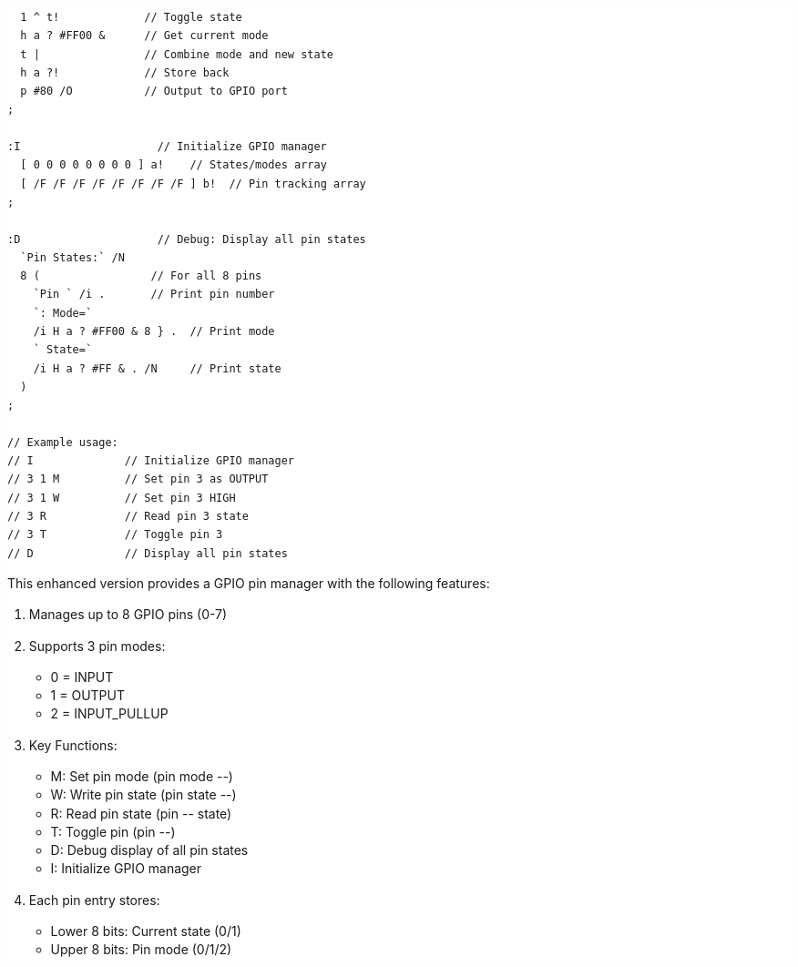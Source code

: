 ```mint
  1 ^ t!             // Toggle state
  h a ? #FF00 &      // Get current mode
  t |                // Combine mode and new state
  h a ?!             // Store back
  p #80 /O           // Output to GPIO port
;

:I                     // Initialize GPIO manager
  [ 0 0 0 0 0 0 0 0 ] a!    // States/modes array
  [ /F /F /F /F /F /F /F /F ] b!  // Pin tracking array
;

:D                     // Debug: Display all pin states
  `Pin States:` /N
  8 (                 // For all 8 pins
    `Pin ` /i .       // Print pin number
    `: Mode=` 
    /i H a ? #FF00 & 8 } .  // Print mode
    ` State=`
    /i H a ? #FF & . /N     // Print state
  )
;

// Example usage:
// I              // Initialize GPIO manager
// 3 1 M          // Set pin 3 as OUTPUT
// 3 1 W          // Set pin 3 HIGH
// 3 R            // Read pin 3 state
// 3 T            // Toggle pin 3
// D              // Display all pin states

```

This enhanced version provides a GPIO pin manager with the following features:

1. Manages up to 8 GPIO pins (0-7)
2. Supports 3 pin modes:
   - 0 = INPUT
   - 1 = OUTPUT
   - 2 = INPUT_PULLUP

3. Key Functions:
   - M: Set pin mode (pin mode --)
   - W: Write pin state (pin state --)
   - R: Read pin state (pin -- state)
   - T: Toggle pin (pin --)
   - D: Debug display of all pin states
   - I: Initialize GPIO manager

4. Each pin entry stores:
   - Lower 8 bits: Current state (0/1)
   - Upper 8 bits: Pin mode (0/1/2)
